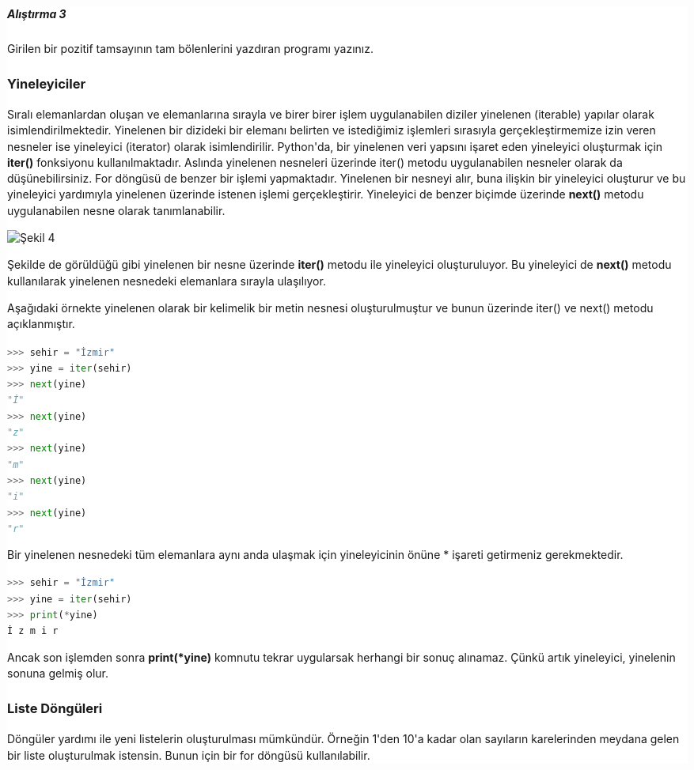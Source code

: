 ##### Alıştırma 3
Girilen bir pozitif tamsayının tam bölenlerini yazdıran programı yazınız.

### Yineleyiciler

Sıralı elemanlardan oluşan ve elemanlarına sırayla ve birer birer işlem uygulanabilen diziler yinelenen (iterable) yapılar olarak isimlendirilmektedir. Yinelenen bir dizideki bir elemanı belirten ve istediğimiz işlemleri sırasıyla gerçekleştirmemize izin veren nesneler ise yineleyici (iterator) olarak isimlendirilir. Python'da, bir yinelenen veri yapsını işaret eden yineleyici oluşturmak için **iter()** fonksiyonu kullanılmaktadır. Aslında yinelenen nesneleri üzerinde iter() metodu uygulanabilen nesneler olarak da düşünebilirsiniz. For döngüsü de benzer bir işlemi yapmaktadır. Yinelenen bir nesneyi alır, buna ilişkin bir yineleyici oluşturur ve bu yineleyici yardımıyla yinelenen üzerinde istenen işlemi gerçekleştirir. Yineleyici de benzer biçimde üzerinde **next()** metodu uygulanabilen nesne olarak tanımlanabilir.

![Şekil 4](https://i.vgy.me/m3BnWZ.png )

Şekilde de görüldüğü gibi yinelenen bir nesne üzerinde **iter()** metodu ile yineleyici oluşturuluyor. Bu yineleyici de **next()** metodu kullanılarak yinelenen nesnedeki elemanlara sırayla ulaşılıyor.

Aşağıdaki örnekte yinelenen olarak bir kelimelik bir metin nesnesi oluşturulmuştur ve bunun üzerinde iter() ve next() metodu açıklanmıştır.

```python
>>> sehir = "İzmir"
>>> yine = iter(sehir)
>>> next(yine)
"İ"
>>> next(yine)
"z"
>>> next(yine)
"m"
>>> next(yine)
"i"
>>> next(yine)
"r"
```

Bir yinelenen nesnedeki tüm elemanlara aynı anda ulaşmak için yineleyicinin önüne * işareti getirmeniz gerekmektedir.
```python
>>> sehir = "İzmir"
>>> yine = iter(sehir)
>>> print(*yine)
İ z m i r
```

Ancak son işlemden sonra __print(*yine)__ komnutu tekrar uygularsak herhangi bir sonuç alınamaz. Çünkü artık yineleyici, yinelenin sonuna gelmiş olur.


### Liste Döngüleri

Döngüler yardımı ile yeni listelerin oluşturulması mümkündür. Örneğin 1'den 10'a kadar olan sayıların karelerinden meydana gelen bir liste oluşturulmak istensin. Bunun için bir for döngüsü kullanılabilir.
